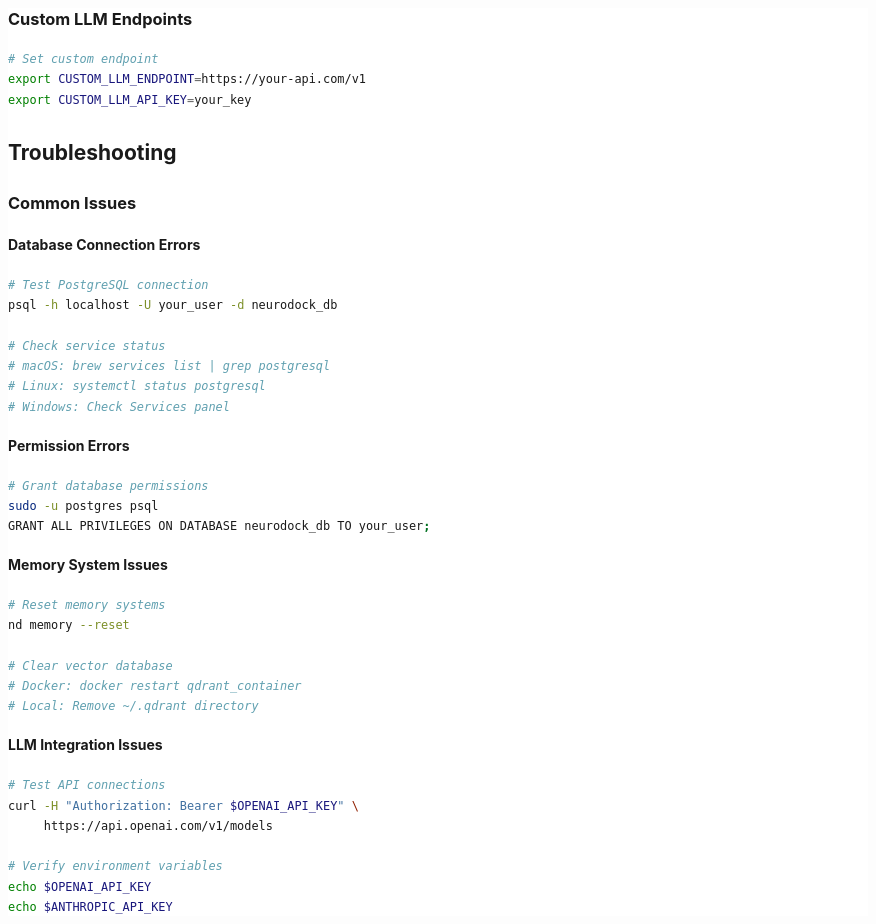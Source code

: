 ### Custom LLM Endpoints

```bash
# Set custom endpoint
export CUSTOM_LLM_ENDPOINT=https://your-api.com/v1
export CUSTOM_LLM_API_KEY=your_key
```

## Troubleshooting

### Common Issues

#### Database Connection Errors

```bash
# Test PostgreSQL connection
psql -h localhost -U your_user -d neurodock_db

# Check service status
# macOS: brew services list | grep postgresql
# Linux: systemctl status postgresql
# Windows: Check Services panel
```

#### Permission Errors

```bash
# Grant database permissions
sudo -u postgres psql
GRANT ALL PRIVILEGES ON DATABASE neurodock_db TO your_user;
```

#### Memory System Issues

```bash
# Reset memory systems
nd memory --reset

# Clear vector database
# Docker: docker restart qdrant_container
# Local: Remove ~/.qdrant directory
```

#### LLM Integration Issues

```bash
# Test API connections
curl -H "Authorization: Bearer $OPENAI_API_KEY" \
     https://api.openai.com/v1/models

# Verify environment variables
echo $OPENAI_API_KEY
echo $ANTHROPIC_API_KEY
```
